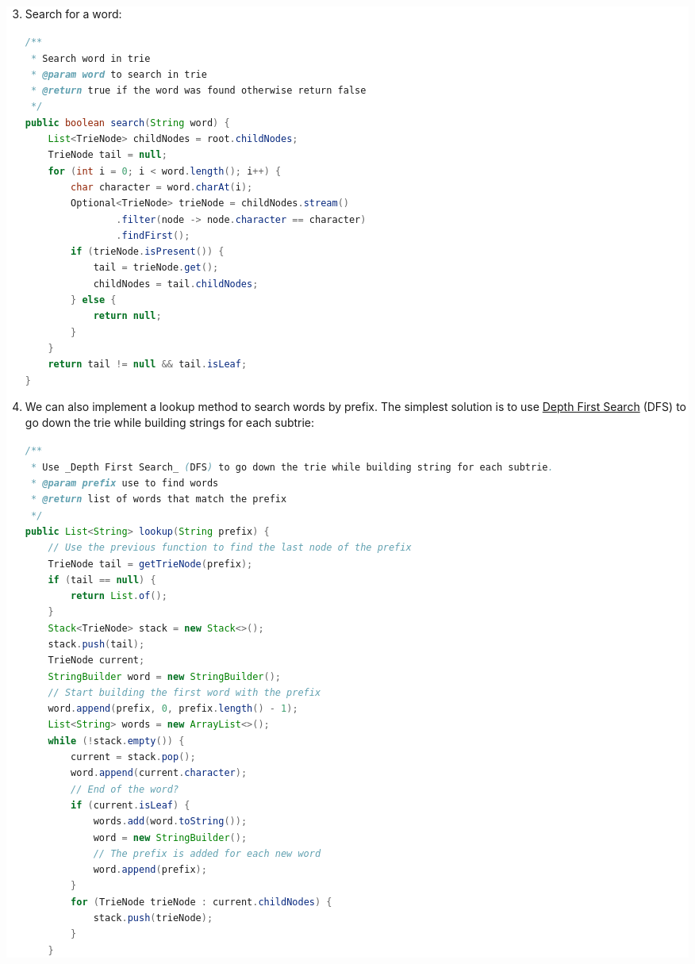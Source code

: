 3. Search for a word:

    ```java
    /**
     * Search word in trie
     * @param word to search in trie
     * @return true if the word was found otherwise return false
     */
    public boolean search(String word) {
        List<TrieNode> childNodes = root.childNodes;
        TrieNode tail = null;
        for (int i = 0; i < word.length(); i++) {
            char character = word.charAt(i);
            Optional<TrieNode> trieNode = childNodes.stream()
                    .filter(node -> node.character == character)
                    .findFirst();
            if (trieNode.isPresent()) {
                tail = trieNode.get();
                childNodes = tail.childNodes;
            } else {
                return null;
            }
        }
        return tail != null && tail.isLeaf;
    }
    ```

4. We can also implement a lookup method to search words by prefix. The simplest solution is to use [Depth First Search](http://sergiomartinrubio.com/articles/algorithms-to-search-through-lists-and-trees-data-structures#tree-depth-first-search) (DFS) to go down the trie while building strings for each subtrie:

    ```java
    /**
     * Use _Depth First Search_ (DFS) to go down the trie while building string for each subtrie.
     * @param prefix use to find words
     * @return list of words that match the prefix
     */
    public List<String> lookup(String prefix) {
        // Use the previous function to find the last node of the prefix
        TrieNode tail = getTrieNode(prefix);
        if (tail == null) {
            return List.of();
        }
        Stack<TrieNode> stack = new Stack<>();
        stack.push(tail);
        TrieNode current;
        StringBuilder word = new StringBuilder();
        // Start building the first word with the prefix
        word.append(prefix, 0, prefix.length() - 1);
        List<String> words = new ArrayList<>();
        while (!stack.empty()) {
            current = stack.pop();
            word.append(current.character);
            // End of the word?
            if (current.isLeaf) {
                words.add(word.toString());
                word = new StringBuilder();
                // The prefix is added for each new word
                word.append(prefix);
            }
            for (TrieNode trieNode : current.childNodes) {
                stack.push(trieNode);
            }
        }